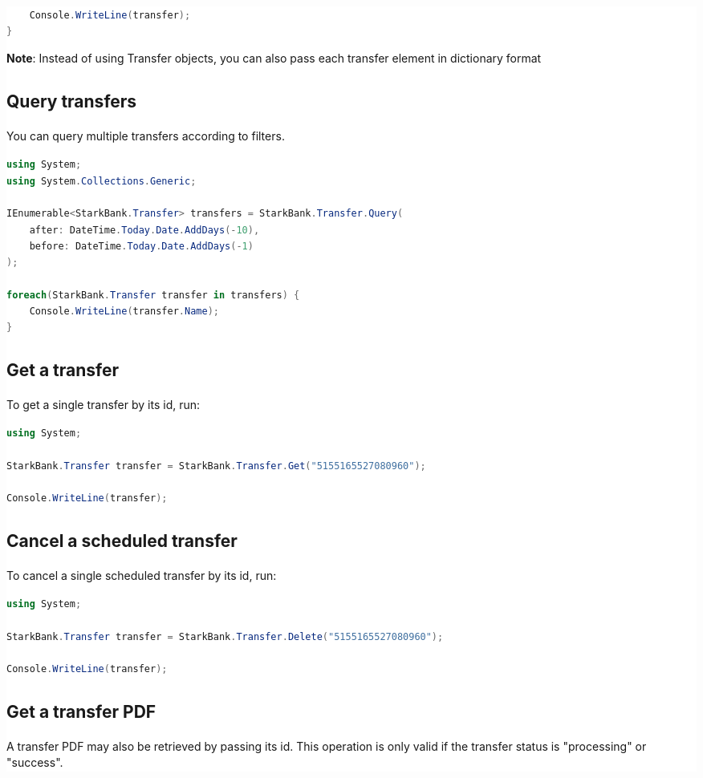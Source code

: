 ```c#
    Console.WriteLine(transfer);
}
```

**Note**: Instead of using Transfer objects, you can also pass each transfer element in dictionary format

## Query transfers

You can query multiple transfers according to filters.

```c#
using System;
using System.Collections.Generic;

IEnumerable<StarkBank.Transfer> transfers = StarkBank.Transfer.Query(
    after: DateTime.Today.Date.AddDays(-10),
    before: DateTime.Today.Date.AddDays(-1)
);

foreach(StarkBank.Transfer transfer in transfers) {
    Console.WriteLine(transfer.Name);
}
```

## Get a transfer

To get a single transfer by its id, run:

```c#
using System;

StarkBank.Transfer transfer = StarkBank.Transfer.Get("5155165527080960");

Console.WriteLine(transfer);
```

## Cancel a scheduled transfer

To cancel a single scheduled transfer by its id, run:

```c#
using System;

StarkBank.Transfer transfer = StarkBank.Transfer.Delete("5155165527080960");

Console.WriteLine(transfer);
```

## Get a transfer PDF

A transfer PDF may also be retrieved by passing its id.
This operation is only valid if the transfer status is "processing" or "success".
